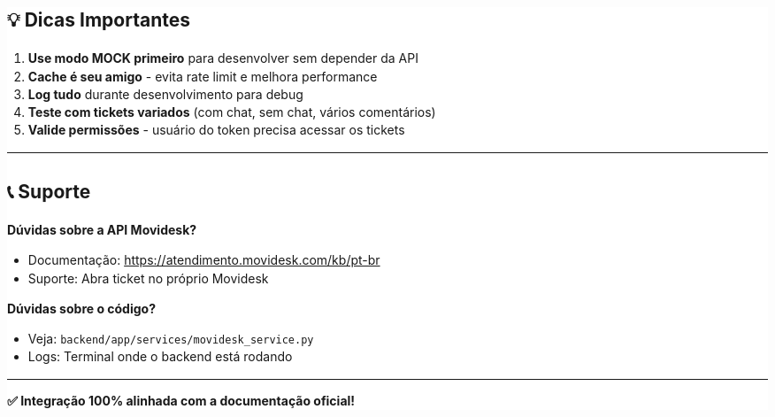 ## 💡 Dicas Importantes

1. **Use modo MOCK primeiro** para desenvolver sem depender da API
2. **Cache é seu amigo** - evita rate limit e melhora performance
3. **Log tudo** durante desenvolvimento para debug
4. **Teste com tickets variados** (com chat, sem chat, vários comentários)
5. **Valide permissões** - usuário do token precisa acessar os tickets

---

## 📞 Suporte

**Dúvidas sobre a API Movidesk?**
- Documentação: https://atendimento.movidesk.com/kb/pt-br
- Suporte: Abra ticket no próprio Movidesk

**Dúvidas sobre o código?**
- Veja: `backend/app/services/movidesk_service.py`
- Logs: Terminal onde o backend está rodando

---

**✅ Integração 100% alinhada com a documentação oficial!**

